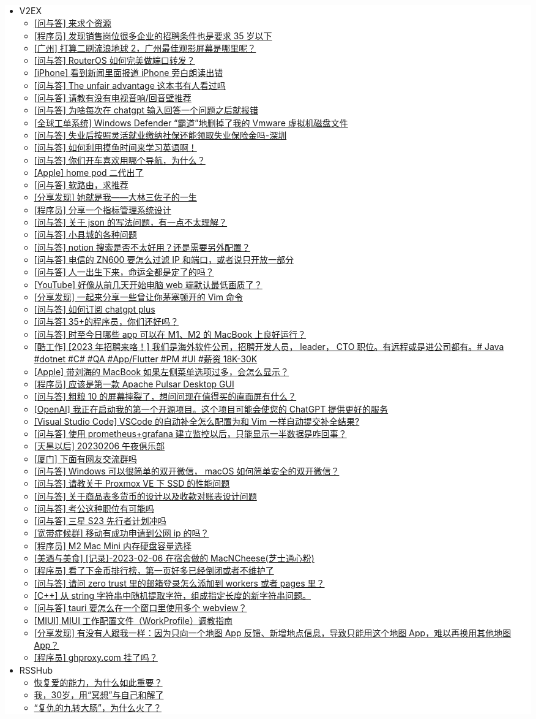 - V2EX
  - [[问与答] 来求个资源](https://www.v2ex.com/t/913502#reply0)
  - [[程序员] 发现销售岗位很多企业的招聘条件也是要求 35 岁以下](https://www.v2ex.com/t/913500#reply4)
  - [[广州] 打算二刷流浪地球 2，广州最佳观影屏幕是哪里呢？](https://www.v2ex.com/t/913499#reply2)
  - [[问与答] RouterOS 如何完美做端口转发？](https://www.v2ex.com/t/913498#reply0)
  - [[iPhone] 看到新闻里面报道 iPhone 旁白朗读出错](https://www.v2ex.com/t/913497#reply0)
  - [[问与答] The unfair advantage 这本书有人看过吗](https://www.v2ex.com/t/913496#reply0)
  - [[问与答] 请教有没有电视音响/回音壁推荐](https://www.v2ex.com/t/913492#reply0)
  - [[问与答] 为啥每次在 chatgpt 输入回答一个问题之后就报错](https://www.v2ex.com/t/913490#reply1)
  - [[全球工单系统] Windows Defender “霸道”地删掉了我的 Vmware 虚拟机磁盘文件](https://www.v2ex.com/t/913489#reply0)
  - [[问与答] 失业后按照灵活就业缴纳社保还能领取失业保险金吗-深圳](https://www.v2ex.com/t/913488#reply2)
  - [[问与答] 如何利用摸鱼时间来学习英语啊！](https://www.v2ex.com/t/913487#reply1)
  - [[问与答] 你们开车喜欢用哪个导航，为什么？](https://www.v2ex.com/t/913486#reply9)
  - [[Apple] home pod 二代出了](https://www.v2ex.com/t/913485#reply3)
  - [[问与答] 软路由，求推荐](https://www.v2ex.com/t/913484#reply5)
  - [[分享发现] 她就是我——大林三佐子的一生](https://www.v2ex.com/t/913483#reply1)
  - [[程序员] 分享一个指标管理系统设计](https://www.v2ex.com/t/913481#reply0)
  - [[问与答] 关于 json 的写法问题，有一点不太理解？](https://www.v2ex.com/t/913479#reply18)
  - [[问与答] 小县城的各种问题](https://www.v2ex.com/t/913477#reply15)
  - [[问与答] notion 搜索是否不太好用？还是需要另外配置？](https://www.v2ex.com/t/913475#reply0)
  - [[问与答] 电信的 ZN600 要怎么过滤 IP 和端口，或者说只开放一部分](https://www.v2ex.com/t/913474#reply0)
  - [[问与答] 人一出生下来，命运全都是定了的吗？](https://www.v2ex.com/t/913472#reply76)
  - [[YouTube] 好像从前几天开始电脑 web 端默认最低画质了？](https://www.v2ex.com/t/913471#reply1)
  - [[分享发现] 一起来分享一些曾让你茅塞顿开的 Vim 命令](https://www.v2ex.com/t/913470#reply18)
  - [[问与答] 如何订阅 chatgpt plus](https://www.v2ex.com/t/913469#reply2)
  - [[问与答] 35+的程序员，你们还好吗？](https://www.v2ex.com/t/913468#reply24)
  - [[问与答] 时至今日哪些 app 可以在 M1、M2 的 MacBook 上良好运行？](https://www.v2ex.com/t/913465#reply9)
  - [[酷工作] [2023 年招聘来咯！] 我们是海外软件公司，招聘开发人员， leader， CTO 职位。有远程或是进公司都有。# Java #dotnet #C# #QA #App/Flutter #PM #UI #薪资 18K-30K](https://www.v2ex.com/t/913464#reply6)
  - [[Apple] 带刘海的 MacBook 如果左侧菜单选项过多，会怎么显示？](https://www.v2ex.com/t/913462#reply2)
  - [[程序员] 应该是第一款 Apache Pulsar Desktop GUI](https://www.v2ex.com/t/913461#reply1)
  - [[问与答] 粗粮 10 的屏幕摔裂了，想问问现在值得买的直面屏有什么？](https://www.v2ex.com/t/913459#reply12)
  - [[OpenAI] 我正在启动我的第一个开源项目。这个项目可能会使您的 ChatGPT 提供更好的服务](https://www.v2ex.com/t/913458#reply0)
  - [[Visual Studio Code] VSCode 的自动补全怎么配置为和 Vim 一样自动提交补全结果?](https://www.v2ex.com/t/913457#reply1)
  - [[问与答] 使用 prometheus+grafana 建立监控以后，只能显示一半数据是咋回事？](https://www.v2ex.com/t/913456#reply4)
  - [[天黑以后] 20230206 午夜俱乐部](https://www.v2ex.com/t/913455#reply0)
  - [[厦门] 下面有网友交流群吗](https://www.v2ex.com/t/913454#reply1)
  - [[问与答] Windows 可以很简单的双开微信， macOS 如何简单安全的双开微信？](https://www.v2ex.com/t/913453#reply6)
  - [[问与答] 请教关于 Proxmox VE 下 SSD 的性能问题](https://www.v2ex.com/t/913452#reply5)
  - [[问与答] 关于商品表多货币的设计以及收款对账表设计问题](https://www.v2ex.com/t/913451#reply3)
  - [[问与答] 考公这种职位有可能吗](https://www.v2ex.com/t/913450#reply4)
  - [[问与答] 三星 S23 先行者计划冲吗](https://www.v2ex.com/t/913448#reply8)
  - [[宽带症候群] 移动有成功申请到公网 ip 的吗？](https://www.v2ex.com/t/913447#reply13)
  - [[程序员] M2 Mac Mini 内存硬盘容量选择](https://www.v2ex.com/t/913446#reply20)
  - [[美酒与美食] [记录]-2023-02-06 在宿舍做的 MacNCheese(芝士通心粉)](https://www.v2ex.com/t/913445#reply4)
  - [[程序员] 看了下金币排行榜，第一页好多已经倒闭或者不维护了](https://www.v2ex.com/t/913442#reply4)
  - [[问与答] 请问 zero trust 里的邮箱登录怎么添加到 workers 或者 pages 里？](https://www.v2ex.com/t/913441#reply0)
  - [[C++] 从 string 字符串中随机提取字符，组成指定长度的新字符串问题。](https://www.v2ex.com/t/913440#reply6)
  - [[问与答] tauri 要怎么在一个窗口里使用多个 webview？](https://www.v2ex.com/t/913439#reply2)
  - [[MIUI] MIUI 工作配置文件（WorkProfile）调教指南](https://www.v2ex.com/t/913438#reply0)
  - [[分享发现] 有没有人跟我一样：因为只向一个地图 App 反馈、新增地点信息，导致只能用这个地图 App，难以再换用其他地图 App？](https://www.v2ex.com/t/913437#reply4)
  - [[程序员] ghproxy.com 挂了吗？](https://www.v2ex.com/t/913436#reply2)
- RSSHub
  - [恢复爱的能力，为什么如此重要？](https://mp.weixin.qq.com/s?__biz=MTc5MTU3NTYyMQ==&mid=2651196939&idx=3&sn=af90ee48c866df4dd612f9aa2a5ba37d&chksm=59041f216e739637cefd3fd327b4b41e511446cefa7fafade5feccd39757b40d28d0c0cecb52)
  - [我，30岁，用“冥想”与自己和解了](https://mp.weixin.qq.com/s?__biz=MTc5MTU3NTYyMQ==&mid=2651196939&idx=2&sn=46fd8cc7d736c41b5e46cf76c0538174&chksm=59041f216e739637ccd745dffd1e39593b5f0590a2d0efc3e08d2e4099e4a907b6895e486ced)
  - [“复仇的九转大肠”，为什么火了？](https://mp.weixin.qq.com/s?__biz=MTc5MTU3NTYyMQ==&mid=2651196939&idx=1&sn=52c387622e5a560948b34a660227fd1e&chksm=59041f216e7396378643bdccc64895f4bbd479fb55eae39abe08f59eeadf9d6b7077a1080d56)